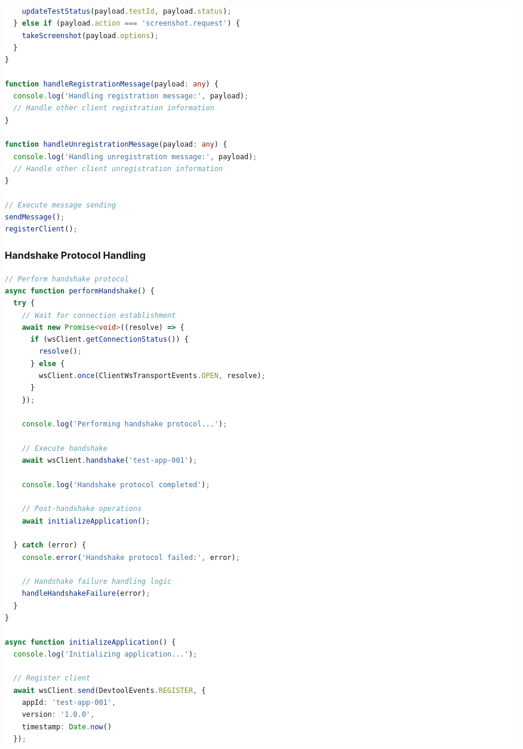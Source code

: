 ```typescript
    updateTestStatus(payload.testId, payload.status);
  } else if (payload.action === 'screenshot.request') {
    takeScreenshot(payload.options);
  }
}

function handleRegistrationMessage(payload: any) {
  console.log('Handling registration message:', payload);
  // Handle other client registration information
}

function handleUnregistrationMessage(payload: any) {
  console.log('Handling unregistration message:', payload);
  // Handle other client unregistration information
}

// Execute message sending
sendMessage();
registerClient();
```

### Handshake Protocol Handling

```typescript
// Perform handshake protocol
async function performHandshake() {
  try {
    // Wait for connection establishment
    await new Promise<void>((resolve) => {
      if (wsClient.getConnectionStatus()) {
        resolve();
      } else {
        wsClient.once(ClientWsTransportEvents.OPEN, resolve);
      }
    });

    console.log('Performing handshake protocol...');

    // Execute handshake
    await wsClient.handshake('test-app-001');

    console.log('Handshake protocol completed');

    // Post-handshake operations
    await initializeApplication();

  } catch (error) {
    console.error('Handshake protocol failed:', error);

    // Handshake failure handling logic
    handleHandshakeFailure(error);
  }
}

async function initializeApplication() {
  console.log('Initializing application...');

  // Register client
  await wsClient.send(DevtoolEvents.REGISTER, {
    appId: 'test-app-001',
    version: '1.0.0',
    timestamp: Date.now()
  });
```